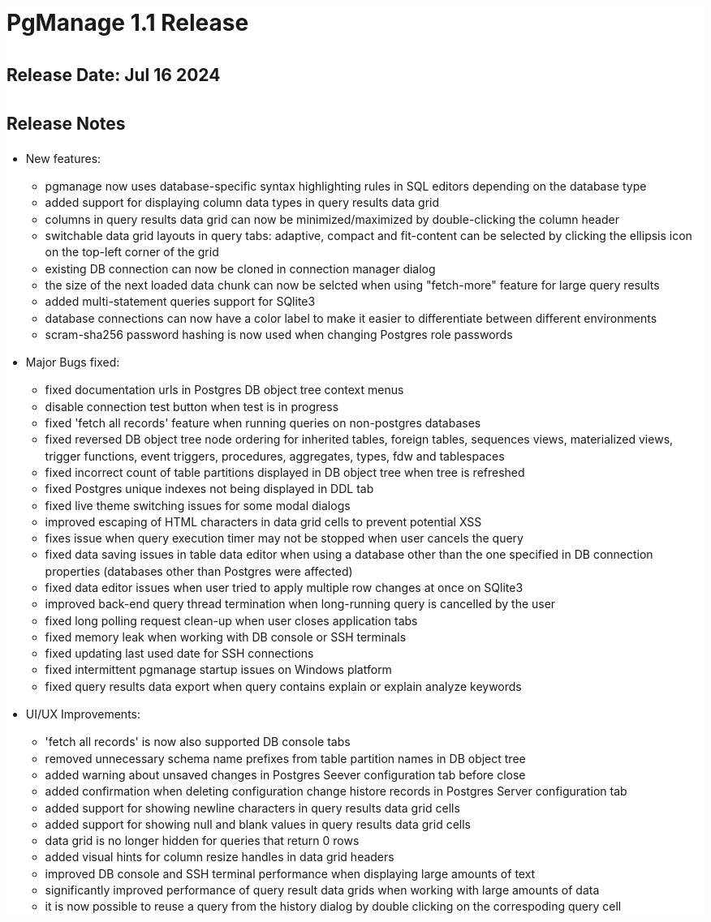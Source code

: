 # PgManage 1.1 Release

## Release Date: Jul 16 2024

## Release Notes

 - New features:
   - pgmanage now uses database-specific syntax highlighting rules in SQL editors depending on the database type
   - added support for displaying column data types in query results data grid
   - columns in query results data grid can now be minimized/maximized by double-clicking the column header
   - switchable data grid layouts in query tabs: adaptive, compact and fit-content can be selected by clicking the ellipsis icon on the top-left corner of the grid
   - existing DB connection can now be cloned in connection manager dialog
   - the size of the next loaded data chunk can now be selcted when using "fetch-more" feature for large query results
   - added multi-statement queries support for SQlite3
   - database connections can now have a color label to make it easier to differentiate between different environments
   - scram-sha256 password hashing is now used when changing Postgres role passwords

 - Major Bugs fixed:
   - fixed documentation urls in Postgres DB object tree context menus
   - disable connection test button when test is in progress
   - fixed 'fetch all records' feature when running queries on non-postgres databases
   - fixed reversed DB object tree node ordering for inherited tables, foreign tables, sequences views, materialized views, trigger functions, event triggers, procedures, aggregates, types, fdw and tablespaces
   - fixed incorrect count of table partitions displayed in DB object tree when tree is refreshed
   - fixed Postgres unique indexes not being displayed in DDL tab
   - fixed live theme switching issues for some modal dialogs
   - improved escaping of HTML characters in data grid cells to prevent potential XSS
   - fixes issue when query execution timer may not be stopped when user cancels the query
   - fixed data saving issues in table data editor when using a database other than the one specified in DB connection properties (databases other than Postgres were affected)
   - fixed data editor issues when user tried to apply multiple row changes at once on SQlite3
   - improved back-end query thread termination when long-running query is cancelled by the user
   - fixed long polling request clean-up when user closes application tabs
   - fixed memory leak when working with DB console or SSH terminals
   - fixed updating last used date for SSH connections
   - fixed intermittent pgmanage startup issues on Windows platform
   - fixed query results data export when query contains explain or explain analyze keywords

 - UI/UX Improvements:
   - 'fetch all records' is now also supported DB console tabs
   - removed unnecessary schema name prefixes from table partition names in DB object tree
   - added warning about unsaved changes in Postgres Seever configuration tab before close
   - added confirmation when deleting configuration change histore records in Postgres Server configuration tab
   - added support for showing newline characters in query results data grid cells
   - added support for showing null and blank values in query results data grid cells
   - data grid is no longer hidden for queries that return 0 rows
   - added visual hints for column resize handles in data grid headers
   - improved DB console and SSH terminal performance when displaying large amounts of text
   - significantly improved performance of query result data grids when working with large amounts of data
   - it is now possible to reuse a query from the history dialog by double clicking on the correspoding query cell
